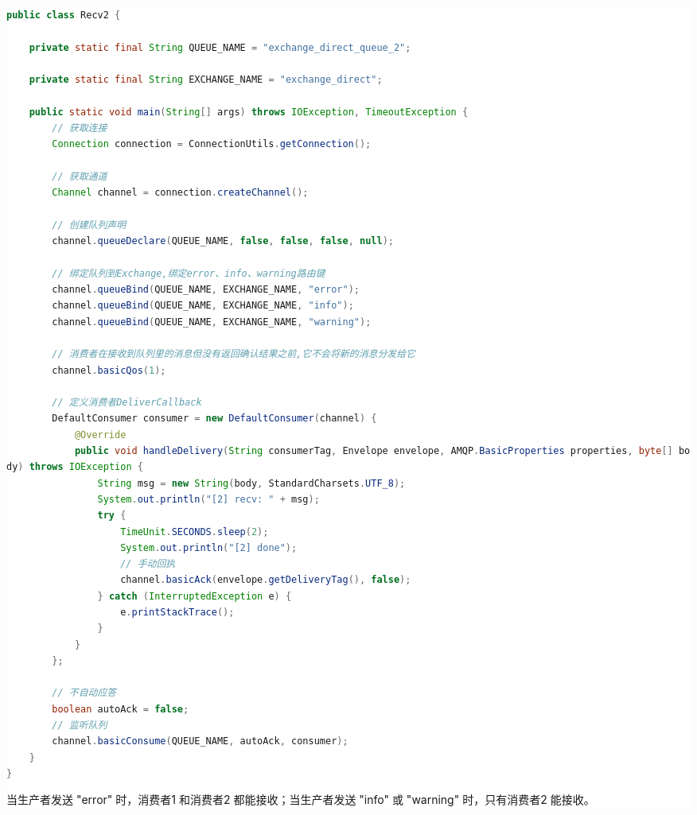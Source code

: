 ```java
public class Recv2 {

    private static final String QUEUE_NAME = "exchange_direct_queue_2";

    private static final String EXCHANGE_NAME = "exchange_direct";

    public static void main(String[] args) throws IOException, TimeoutException {
        // 获取连接
        Connection connection = ConnectionUtils.getConnection();

        // 获取通道
        Channel channel = connection.createChannel();

        // 创建队列声明
        channel.queueDeclare(QUEUE_NAME, false, false, false, null);

        // 绑定队列到Exchange,绑定error、info、warning路由键
        channel.queueBind(QUEUE_NAME, EXCHANGE_NAME, "error");
        channel.queueBind(QUEUE_NAME, EXCHANGE_NAME, "info");
        channel.queueBind(QUEUE_NAME, EXCHANGE_NAME, "warning");

        // 消费者在接收到队列里的消息但没有返回确认结果之前,它不会将新的消息分发给它
        channel.basicQos(1);

        // 定义消费者DeliverCallback
        DefaultConsumer consumer = new DefaultConsumer(channel) {
            @Override
            public void handleDelivery(String consumerTag, Envelope envelope, AMQP.BasicProperties properties, byte[] body) throws IOException {
                String msg = new String(body, StandardCharsets.UTF_8);
                System.out.println("[2] recv: " + msg);
                try {
                    TimeUnit.SECONDS.sleep(2);
                    System.out.println("[2] done");
                    // 手动回执
                    channel.basicAck(envelope.getDeliveryTag(), false);
                } catch (InterruptedException e) {
                    e.printStackTrace();
                }
            }
        };

        // 不自动应答
        boolean autoAck = false;
        // 监听队列
        channel.basicConsume(QUEUE_NAME, autoAck, consumer);
    }
}
```

当生产者发送 "error" 时，消费者1 和消费者2 都能接收；当生产者发送 "info" 或 "warning" 时，只有消费者2 能接收。
